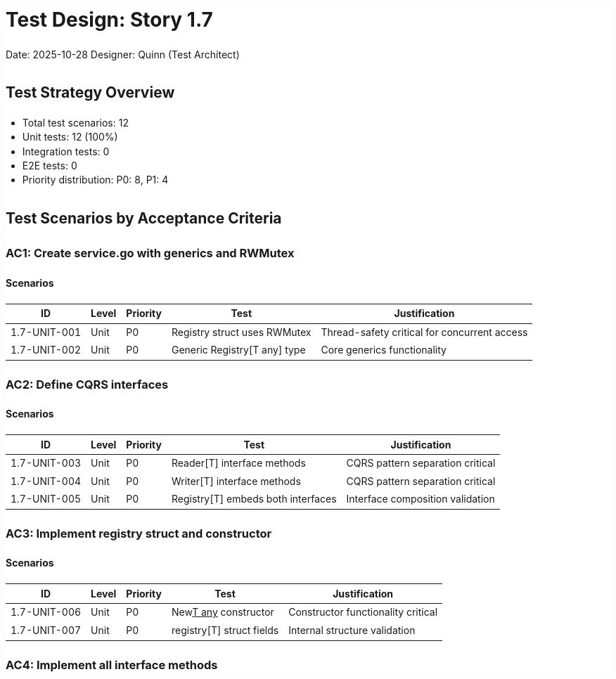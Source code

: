 # Test Design: Story 1.7

Date: 2025-10-28
Designer: Quinn (Test Architect)

## Test Strategy Overview

- Total test scenarios: 12
- Unit tests: 12 (100%)
- Integration tests: 0
- E2E tests: 0
- Priority distribution: P0: 8, P1: 4

## Test Scenarios by Acceptance Criteria

### AC1: Create service.go with generics and RWMutex

#### Scenarios

| ID           | Level       | Priority | Test                      | Justification            |
| ------------ | ----------- | -------- | ------------------------- | ------------------------ |
| 1.7-UNIT-001 | Unit        | P0       | Registry struct uses RWMutex | Thread-safety critical for concurrent access |
| 1.7-UNIT-002 | Unit        | P0       | Generic Registry[T any] type | Core generics functionality |

### AC2: Define CQRS interfaces

#### Scenarios

| ID           | Level       | Priority | Test                      | Justification            |
| ------------ | ----------- | -------- | ------------------------- | ------------------------ |
| 1.7-UNIT-003 | Unit        | P0       | Reader[T] interface methods | CQRS pattern separation critical |
| 1.7-UNIT-004 | Unit        | P0       | Writer[T] interface methods | CQRS pattern separation critical |
| 1.7-UNIT-005 | Unit        | P0       | Registry[T] embeds both interfaces | Interface composition validation |

### AC3: Implement registry struct and constructor

#### Scenarios

| ID           | Level       | Priority | Test                      | Justification            |
| ------------ | ----------- | -------- | ------------------------- | ------------------------ |
| 1.7-UNIT-006 | Unit        | P0       | New[T any]() constructor | Constructor functionality critical |
| 1.7-UNIT-007 | Unit        | P0       | registry[T] struct fields | Internal structure validation |

### AC4: Implement all interface methods
